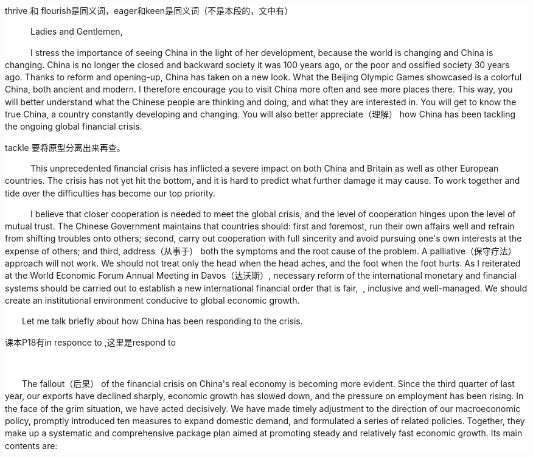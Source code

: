 thrive 和 flourish是同义词，eager和keen是同义词（不是本段的，文中有）

　　　Ladies and Gentlemen,

　　　I stress the importance of seeing China in the light of her
development, because the world is changing and China is changing. China
is no longer the closed and backward society it was 100 years ago, or
the poor and ossified society 30 years ago. Thanks to reform and
opening-up, China has taken on a new look. What the Beijing Olympic
Games showcased is a colorful China, both ancient and modern. I
therefore encourage you to visit China more often and see more places
there. This way, you will better understand what the Chinese people are
thinking and doing, and what they are interested in. You will get to
know the true China, a country constantly developing and changing. You
will also better appreciate（理解） how China has been tackling the
ongoing global financial crisis.

tackle 要将原型分离出来再查。

　　　This unprecedented financial crisis has inflicted a severe impact
on both China and Britain as well as other European countries. The
crisis has not yet hit the bottom, and it is hard to predict what
further damage it may cause. To work together and tide over the
difficulties has become our top priority.

　　　I believe that closer cooperation is needed to meet the global
crisis, and the level of cooperation hinges upon the level of mutual
trust. The Chinese Government maintains that countries should: first and
foremost, run their own affairs well and refrain from shifting troubles
onto others; second, carry out cooperation with full sincerity and avoid
pursuing one\'s own interests at the expense of others; and third,
address（从事于） both the symptoms and the root cause of the problem. A
palliative（保守疗法） approach will not work. We should not treat only
the head when the head aches, and the foot when the foot hurts. As I
reiterated at the World Economic Forum Annual Meeting in
Davos（达沃斯）, necessary reform of the international monetary and
financial systems should be carried out to establish a new international
financial order that is fair,  , inclusive and well-managed. We should
create an institutional environment conducive to global economic growth.

　　Let me talk briefly about how China has been responding to the
crisis.

课本P18有in responce to ,这里是respond to

 

　　The fallout（后果） of the financial crisis on China\'s real economy
is becoming more evident. Since the third quarter of last year, our
exports have declined sharply, economic growth has slowed down, and the
pressure on employment has been rising. In the face of the grim
situation, we have acted decisively. We have made timely adjustment to
the direction of our macroeconomic policy, promptly introduced ten
measures to expand domestic demand, and formulated a series of related
policies. Together, they make up a systematic and comprehensive package
plan aimed at promoting steady and relatively fast economic growth. Its
main contents are:
